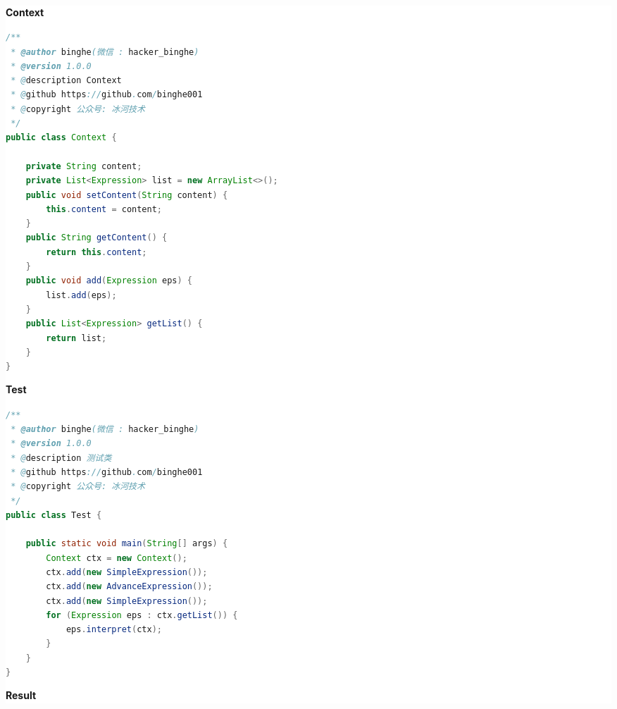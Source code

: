 **Context**

```java
/**
 * @author binghe(微信 : hacker_binghe)
 * @version 1.0.0
 * @description Context
 * @github https://github.com/binghe001
 * @copyright 公众号: 冰河技术
 */
public class Context {

    private String content;
    private List<Expression> list = new ArrayList<>();
    public void setContent(String content) {
        this.content = content;
    }
    public String getContent() {
        return this.content;
    }
    public void add(Expression eps) {
        list.add(eps);
    }
    public List<Expression> getList() {
        return list;
    }
}
```

**Test**

```java
/**
 * @author binghe(微信 : hacker_binghe)
 * @version 1.0.0
 * @description 测试类
 * @github https://github.com/binghe001
 * @copyright 公众号: 冰河技术
 */
public class Test {

    public static void main(String[] args) {
        Context ctx = new Context();
        ctx.add(new SimpleExpression());
        ctx.add(new AdvanceExpression());
        ctx.add(new SimpleExpression());
        for (Expression eps : ctx.getList()) {
            eps.interpret(ctx);
        }
    }
}
```

**Result**
